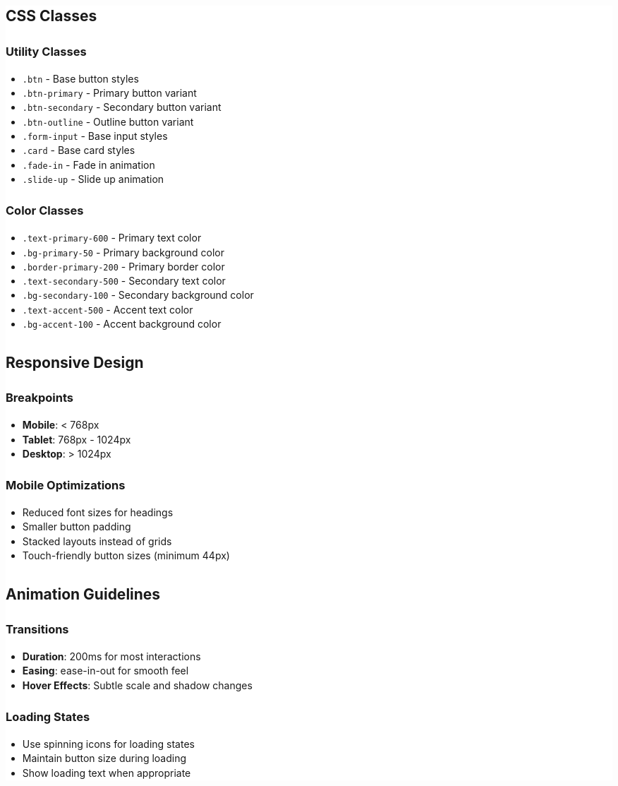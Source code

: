 ## CSS Classes

### Utility Classes

- `.btn` - Base button styles
- `.btn-primary` - Primary button variant
- `.btn-secondary` - Secondary button variant
- `.btn-outline` - Outline button variant
- `.form-input` - Base input styles
- `.card` - Base card styles
- `.fade-in` - Fade in animation
- `.slide-up` - Slide up animation

### Color Classes

- `.text-primary-600` - Primary text color
- `.bg-primary-50` - Primary background color
- `.border-primary-200` - Primary border color
- `.text-secondary-500` - Secondary text color
- `.bg-secondary-100` - Secondary background color
- `.text-accent-500` - Accent text color
- `.bg-accent-100` - Accent background color

## Responsive Design

### Breakpoints

- **Mobile**: < 768px
- **Tablet**: 768px - 1024px
- **Desktop**: > 1024px

### Mobile Optimizations

- Reduced font sizes for headings
- Smaller button padding
- Stacked layouts instead of grids
- Touch-friendly button sizes (minimum 44px)

## Animation Guidelines

### Transitions

- **Duration**: 200ms for most interactions
- **Easing**: ease-in-out for smooth feel
- **Hover Effects**: Subtle scale and shadow changes

### Loading States

- Use spinning icons for loading states
- Maintain button size during loading
- Show loading text when appropriate
